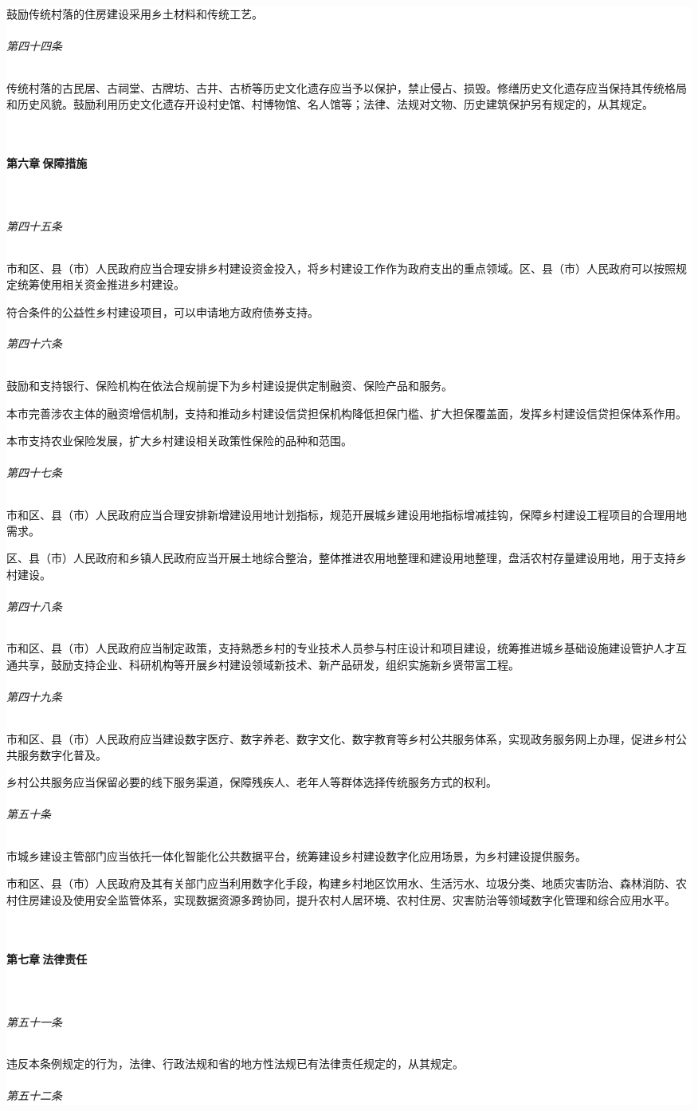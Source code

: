 鼓励传统村落的住房建设采用乡土材料和传统工艺。

###### 第四十四条

传统村落的古民居、古祠堂、古牌坊、古井、古桥等历史文化遗存应当予以保护，禁止侵占、损毁。修缮历史文化遗存应当保持其传统格局和历史风貌。鼓励利用历史文化遗存开设村史馆、村博物馆、名人馆等；法律、法规对文物、历史建筑保护另有规定的，从其规定。

​

#### 第六章 保障措施

​

###### 第四十五条

市和区、县（市）人民政府应当合理安排乡村建设资金投入，将乡村建设工作作为政府支出的重点领域。区、县（市）人民政府可以按照规定统筹使用相关资金推进乡村建设。

符合条件的公益性乡村建设项目，可以申请地方政府债券支持。

###### 第四十六条

鼓励和支持银行、保险机构在依法合规前提下为乡村建设提供定制融资、保险产品和服务。

本市完善涉农主体的融资增信机制，支持和推动乡村建设信贷担保机构降低担保门槛、扩大担保覆盖面，发挥乡村建设信贷担保体系作用。

本市支持农业保险发展，扩大乡村建设相关政策性保险的品种和范围。

###### 第四十七条

市和区、县（市）人民政府应当合理安排新增建设用地计划指标，规范开展城乡建设用地指标增减挂钩，保障乡村建设工程项目的合理用地需求。

区、县（市）人民政府和乡镇人民政府应当开展土地综合整治，整体推进农用地整理和建设用地整理，盘活农村存量建设用地，用于支持乡村建设。

###### 第四十八条

市和区、县（市）人民政府应当制定政策，支持熟悉乡村的专业技术人员参与村庄设计和项目建设，统筹推进城乡基础设施建设管护人才互通共享，鼓励支持企业、科研机构等开展乡村建设领域新技术、新产品研发，组织实施新乡贤带富工程。

###### 第四十九条

市和区、县（市）人民政府应当建设数字医疗、数字养老、数字文化、数字教育等乡村公共服务体系，实现政务服务网上办理，促进乡村公共服务数字化普及。

乡村公共服务应当保留必要的线下服务渠道，保障残疾人、老年人等群体选择传统服务方式的权利。

###### 第五十条

市城乡建设主管部门应当依托一体化智能化公共数据平台，统筹建设乡村建设数字化应用场景，为乡村建设提供服务。

市和区、县（市）人民政府及其有关部门应当利用数字化手段，构建乡村地区饮用水、生活污水、垃圾分类、地质灾害防治、森林消防、农村住房建设及使用安全监管体系，实现数据资源多跨协同，提升农村人居环境、农村住房、灾害防治等领域数字化管理和综合应用水平。

​

#### 第七章 法律责任

​

###### 第五十一条

违反本条例规定的行为，法律、行政法规和省的地方性法规已有法律责任规定的，从其规定。

###### 第五十二条
